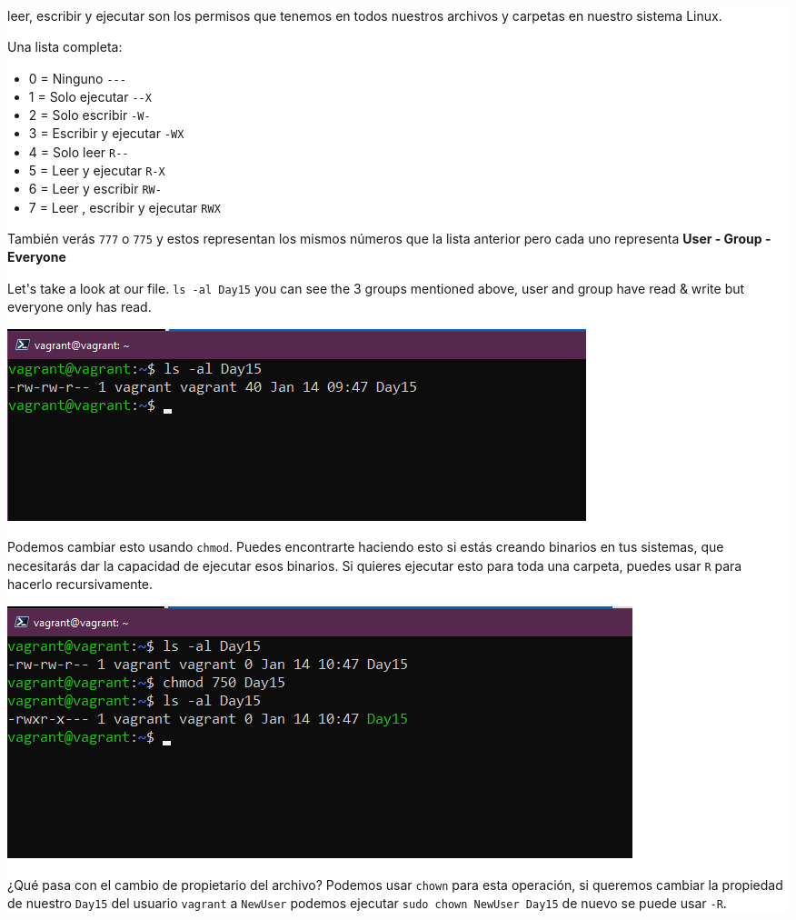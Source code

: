 leer, escribir y ejecutar son los permisos que tenemos en todos nuestros archivos y carpetas en nuestro sistema Linux.

Una lista completa:

- 0 = Ninguno `---`
- 1 = Solo ejecutar `--X`
- 2 = Solo escribir `-W-`
- 3 = Escribir y ejecutar `-WX`
- 4 = Solo leer `R--`
- 5 = Leer y ejecutar `R-X`
- 6 = Leer y escribir `RW-`
- 7 = Leer , escribir y ejecutar `RWX`

También verás `777` o `775` y estos representan los mismos números que la lista anterior pero cada uno representa **User - Group - Everyone**

Let's take a look at our file. `ls -al Day15` you can see the 3 groups mentioned above, user and group have read & write but everyone only has read.

![](Images/Day15_Linux25.png)

Podemos cambiar esto usando `chmod`. Puedes encontrarte haciendo esto si estás creando binarios en tus sistemas, que necesitarás dar la capacidad de ejecutar esos binarios. Si quieres ejecutar esto para toda una carpeta, puedes usar `R` para hacerlo recursivamente.

![](Images/Day15_Linux26.png)

¿Qué pasa con el cambio de propietario del archivo? Podemos usar `chown` para esta operación, si queremos cambiar la propiedad de nuestro `Day15` del usuario `vagrant` a `NewUser` podemos ejecutar `sudo chown NewUser Day15` de nuevo se puede usar `-R`.
